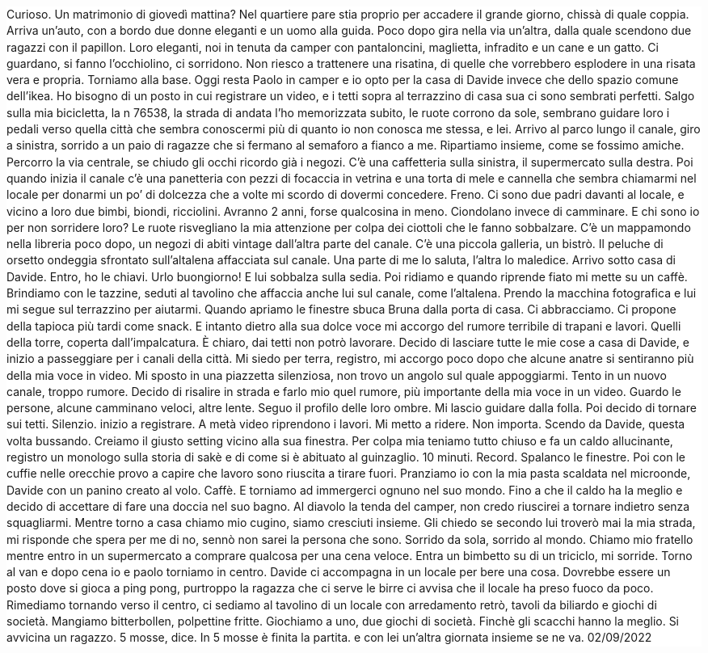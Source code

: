 Curioso. Un matrimonio di giovedì mattina? Nel quartiere pare stia proprio per accadere il grande giorno, chissà di quale coppia. Arriva un’auto, con a bordo due donne eleganti e un uomo alla guida. Poco dopo gira nella via un’altra, dalla quale scendono due ragazzi con il papillon. Loro eleganti, noi in tenuta da camper con pantaloncini, maglietta, infradito e un cane e un gatto. Ci guardano, si fanno l’occhiolino, ci sorridono. Non riesco a trattenere una risatina, di quelle che vorrebbero esplodere in una risata vera e propria. Torniamo alla base. Oggi resta Paolo in camper e io opto per la casa di Davide invece che dello spazio comune dell’ikea. Ho bisogno di un posto in cui registrare un video, e i tetti sopra al terrazzino di casa sua ci sono sembrati perfetti. Salgo sulla mia bicicletta, la n 76538, la strada di andata l’ho memorizzata subito, le ruote corrono da sole, sembrano guidare loro i pedali verso quella città che sembra conoscermi più di quanto io non conosca me stessa, e lei. Arrivo al parco lungo il canale, giro a sinistra, sorrido a un paio di ragazze che si fermano al semaforo a fianco a me. Ripartiamo insieme, come se fossimo amiche. Percorro la via centrale, se chiudo gli occhi ricordo già i negozi. C’è una caffetteria sulla sinistra, il supermercato sulla destra. Poi quando inizia il canale c’è una panetteria con pezzi di focaccia in vetrina e una torta di mele e cannella che sembra chiamarmi nel locale per donarmi un po’ di dolcezza che a volte mi scordo di dovermi concedere. Freno. Ci sono due padri davanti al locale, e vicino a loro due bimbi, biondi, ricciolini. Avranno 2 anni, forse qualcosina in meno. Ciondolano invece di camminare. E chi sono io per non sorridere loro? Le ruote risvegliano la mia attenzione per colpa dei ciottoli che le fanno sobbalzare. C’è un mappamondo nella libreria poco dopo, un negozi di abiti vintage dall’altra parte del canale. C’è una piccola galleria, un bistrò. Il peluche di orsetto ondeggia sfrontato sull’altalena affacciata sul canale. Una parte di me lo saluta, l’altra lo maledice. Arrivo sotto casa di Davide. Entro, ho le chiavi. Urlo buongiorno! E lui sobbalza sulla sedia. Poi ridiamo e quando riprende fiato mi mette su un caffè. Brindiamo con le tazzine, seduti al tavolino che affaccia anche lui sul canale, come l’altalena. Prendo la macchina fotografica e lui mi segue sul terrazzino per aiutarmi. Quando apriamo le finestre sbuca Bruna dalla porta di casa. Ci abbracciamo. Ci propone della tapioca più tardi come snack. E intanto dietro alla sua dolce voce mi accorgo del rumore terribile di trapani e lavori. Quelli della torre, coperta dall’impalcatura. È chiaro, dai tetti non potrò lavorare. Decido di lasciare tutte le mie cose a casa di Davide, e inizio a passeggiare per i canali della città. Mi siedo per terra, registro, mi accorgo poco dopo che alcune anatre si sentiranno più della mia voce in video. Mi sposto in una piazzetta silenziosa, non trovo un angolo sul quale appoggiarmi. Tento in un nuovo canale, troppo rumore. Decido di risalire in strada e farlo mio quel rumore, più importante della mia voce in un video. Guardo le persone, alcune camminano veloci, altre lente. Seguo il profilo delle loro ombre. Mi lascio guidare dalla folla. Poi decido di tornare sui tetti. Silenzio. inizio a registrare. A metà video riprendono i lavori. Mi metto a ridere. Non importa. Scendo da Davide, questa volta bussando. Creiamo il giusto setting vicino alla sua finestra. Per colpa mia teniamo tutto chiuso e fa un caldo allucinante, registro un monologo sulla storia di sakè e di come si è abituato al guinzaglio. 10 minuti. Record. Spalanco le finestre. Poi con le cuffie nelle orecchie provo a capire che lavoro sono riuscita a tirare fuori. Pranziamo io con la mia pasta scaldata nel microonde, Davide con un panino creato al volo. Caffè. E torniamo ad immergerci ognuno nel suo mondo. Fino a che il caldo ha la meglio e decido di accettare di fare una doccia nel suo bagno. Al diavolo la tenda del camper, non credo riuscirei a tornare indietro senza squagliarmi. Mentre torno a casa chiamo mio cugino, siamo cresciuti insieme. Gli chiedo se secondo lui troverò mai la mia strada, mi risponde che spera per me di no, sennò non sarei la persona che sono. Sorrido da sola, sorrido al mondo. Chiamo mio fratello mentre entro in un supermercato a comprare qualcosa per una cena veloce. Entra un bimbetto su di un triciclo, mi sorride. Torno al van e dopo cena io e paolo torniamo in centro. Davide ci accompagna in un locale per bere una cosa. Dovrebbe essere un posto dove si gioca a ping pong, purtroppo la ragazza che ci serve le birre ci avvisa che il locale ha preso fuoco da poco. Rimediamo tornando verso il centro, ci sediamo al tavolino di un locale con arredamento retrò, tavoli da biliardo e giochi di società. Mangiamo bitterbollen, polpettine fritte. Giochiamo a uno, due giochi di società. Finchè gli scacchi hanno la meglio. Si avvicina un ragazzo. 5 mosse, dice. In 5 mosse è finita la partita. e con lei un’altra giornata insieme se ne va.
02/09/2022 